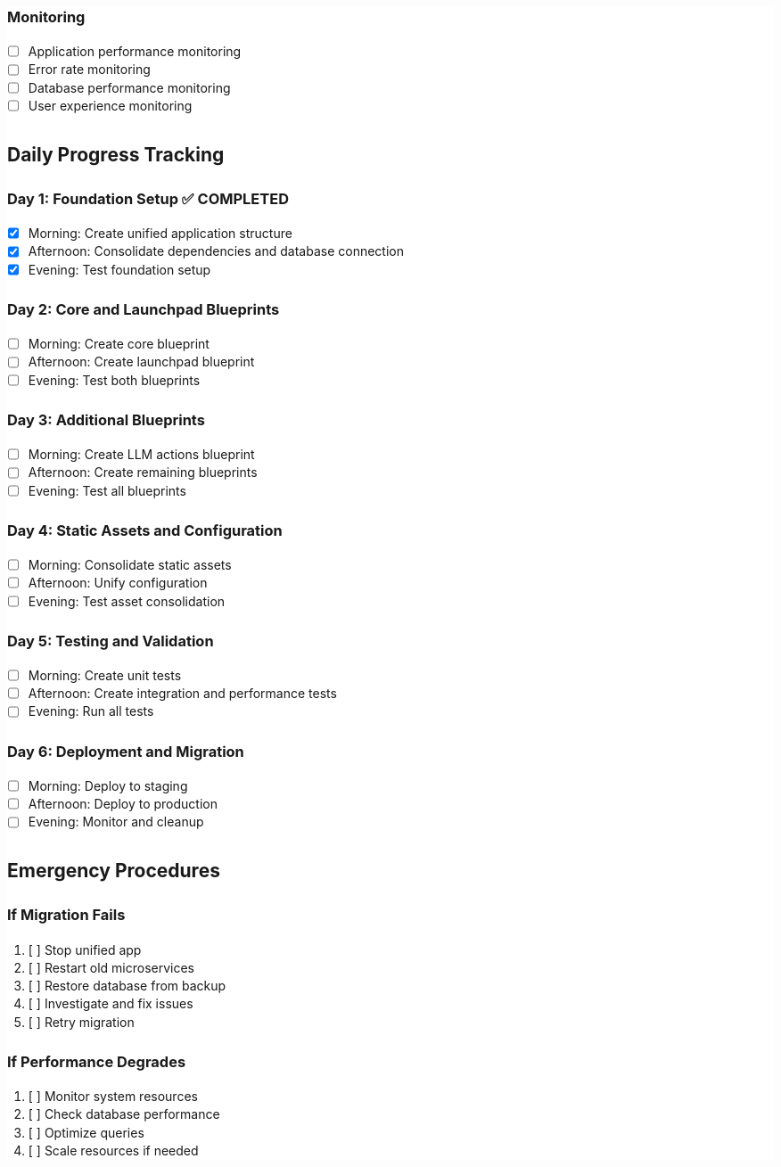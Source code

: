 ### Monitoring
- [ ] Application performance monitoring
- [ ] Error rate monitoring
- [ ] Database performance monitoring
- [ ] User experience monitoring

## Daily Progress Tracking

### Day 1: Foundation Setup ✅ COMPLETED
- [x] Morning: Create unified application structure
- [x] Afternoon: Consolidate dependencies and database connection
- [x] Evening: Test foundation setup

### Day 2: Core and Launchpad Blueprints
- [ ] Morning: Create core blueprint
- [ ] Afternoon: Create launchpad blueprint
- [ ] Evening: Test both blueprints

### Day 3: Additional Blueprints
- [ ] Morning: Create LLM actions blueprint
- [ ] Afternoon: Create remaining blueprints
- [ ] Evening: Test all blueprints

### Day 4: Static Assets and Configuration
- [ ] Morning: Consolidate static assets
- [ ] Afternoon: Unify configuration
- [ ] Evening: Test asset consolidation

### Day 5: Testing and Validation
- [ ] Morning: Create unit tests
- [ ] Afternoon: Create integration and performance tests
- [ ] Evening: Run all tests

### Day 6: Deployment and Migration
- [ ] Morning: Deploy to staging
- [ ] Afternoon: Deploy to production
- [ ] Evening: Monitor and cleanup

## Emergency Procedures

### If Migration Fails
1. [ ] Stop unified app
2. [ ] Restart old microservices
3. [ ] Restore database from backup
4. [ ] Investigate and fix issues
5. [ ] Retry migration

### If Performance Degrades
1. [ ] Monitor system resources
2. [ ] Check database performance
3. [ ] Optimize queries
4. [ ] Scale resources if needed

